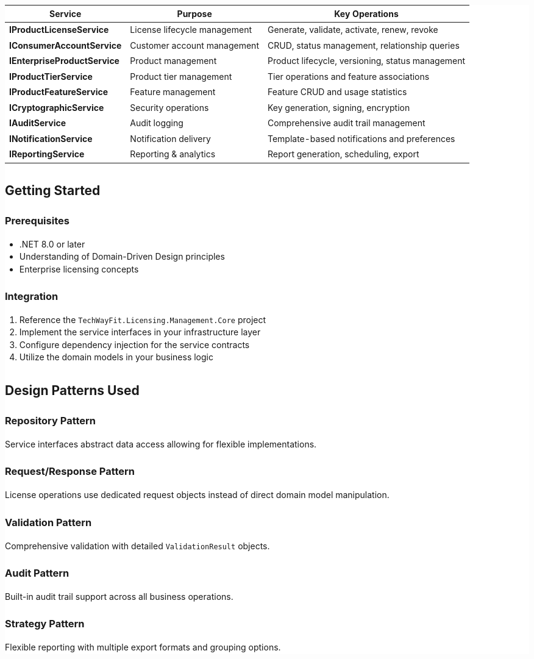 | Service | Purpose | Key Operations |
|---------|---------|----------------|
| **IProductLicenseService** | License lifecycle management | Generate, validate, activate, renew, revoke |
| **IConsumerAccountService** | Customer account management | CRUD, status management, relationship queries |
| **IEnterpriseProductService** | Product management | Product lifecycle, versioning, status management |
| **IProductTierService** | Product tier management | Tier operations and feature associations |
| **IProductFeatureService** | Feature management | Feature CRUD and usage statistics |
| **ICryptographicService** | Security operations | Key generation, signing, encryption |
| **IAuditService** | Audit logging | Comprehensive audit trail management |
| **INotificationService** | Notification delivery | Template-based notifications and preferences |
| **IReportingService** | Reporting & analytics | Report generation, scheduling, export |

## Getting Started

### Prerequisites
- .NET 8.0 or later
- Understanding of Domain-Driven Design principles
- Enterprise licensing concepts

### Integration
1. Reference the `TechWayFit.Licensing.Management.Core` project
2. Implement the service interfaces in your infrastructure layer
3. Configure dependency injection for the service contracts
4. Utilize the domain models in your business logic

## Design Patterns Used

### **Repository Pattern**
Service interfaces abstract data access allowing for flexible implementations.

### **Request/Response Pattern**
License operations use dedicated request objects instead of direct domain model manipulation.

### **Validation Pattern**
Comprehensive validation with detailed `ValidationResult` objects.

### **Audit Pattern**
Built-in audit trail support across all business operations.

### **Strategy Pattern**
Flexible reporting with multiple export formats and grouping options.
